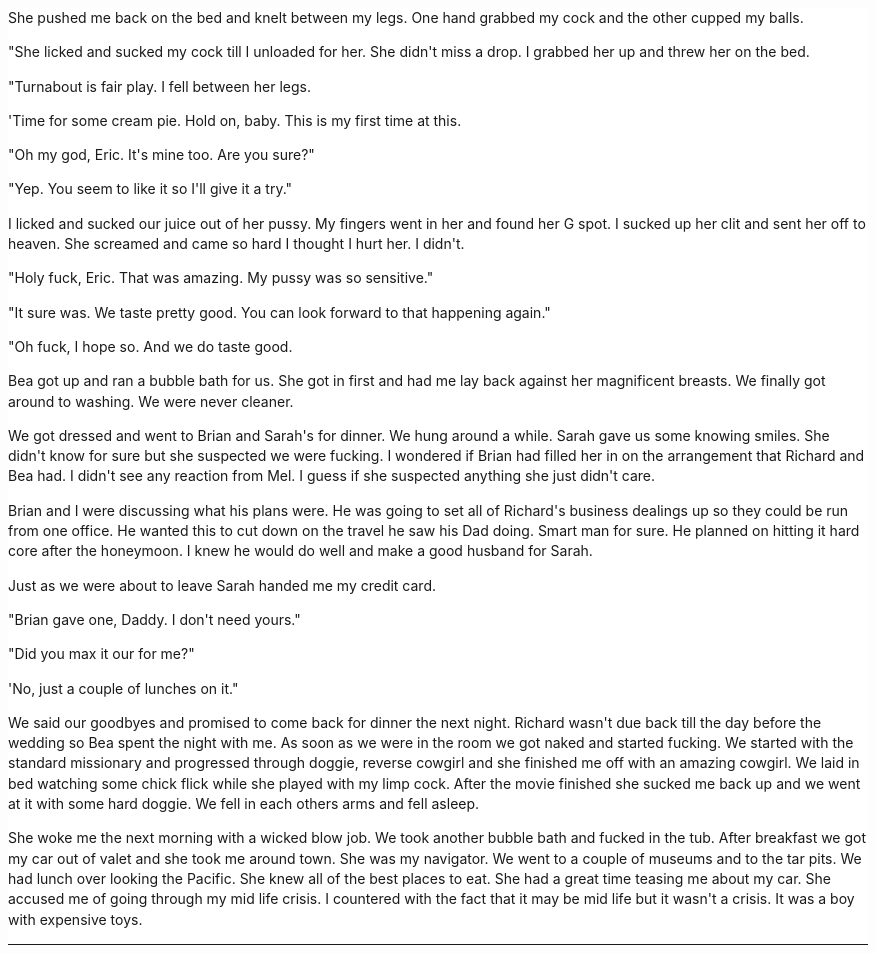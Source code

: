 She pushed me back on the bed and knelt between my legs. One hand grabbed my cock and the other cupped my balls. 

"She licked and sucked my cock till I unloaded for her. She didn't miss a drop. I grabbed her up and threw her on the bed. 

"Turnabout is fair play. I fell between her legs. 

'Time for some cream pie. Hold on, baby. This is my first time at this. 

"Oh my god, Eric. It's mine too. Are you sure?" 

"Yep. You seem to like it so I'll give it a try." 

I licked and sucked our juice out of her pussy. My fingers went in her and found her G spot. I sucked up her clit and sent her off to heaven. She screamed and came so hard I thought I hurt her. I didn't. 

"Holy fuck, Eric. That was amazing. My pussy was so sensitive." 

"It sure was. We taste pretty good. You can look forward to that happening again." 

"Oh fuck, I hope so. And we do taste good. 

Bea got up and ran a bubble bath for us. She got in first and had me lay back against her magnificent breasts. We finally got around to washing. We were never cleaner. 

We got dressed and went to Brian and Sarah's for dinner. We hung around a while. Sarah gave us some knowing smiles. She didn't know for sure but she suspected we were fucking. I wondered if Brian had filled her in on the arrangement that Richard and Bea had. I didn't see any reaction from Mel. I guess if she suspected anything she just didn't care. 

Brian and I were discussing what his plans were. He was going to set all of Richard's business dealings up so they could be run from one office. He wanted this to cut down on the travel he saw his Dad doing. Smart man for sure. He planned on hitting it hard core after the honeymoon. I knew he would do well and make a good husband for Sarah. 

Just as we were about to leave Sarah handed me my credit card. 

"Brian gave one, Daddy. I don't need yours." 

"Did you max it our for me?" 

'No, just a couple of lunches on it." 

We said our goodbyes and promised to come back for dinner the next night. Richard wasn't due back till the day before the wedding so Bea spent the night with me. As soon as we were in the room we got naked and started fucking. We started with the standard missionary and progressed through doggie, reverse cowgirl and she finished me off with an amazing cowgirl. We laid in bed watching some chick flick while she played with my limp cock. After the movie finished she sucked me back up and we went at it with some hard doggie. We fell in each others arms and fell asleep. 

She woke me the next morning with a wicked blow job. We took another bubble bath and fucked in the tub. After breakfast we got my car out of valet and she took me around town. She was my navigator. We went to a couple of museums and to the tar pits. We had lunch over looking the Pacific. She knew all of the best places to eat. She had a great time teasing me about my car. She accused me of going through my mid life crisis. I countered with the fact that it may be mid life but it wasn't a crisis. It was a boy with expensive toys. 

******************* 
